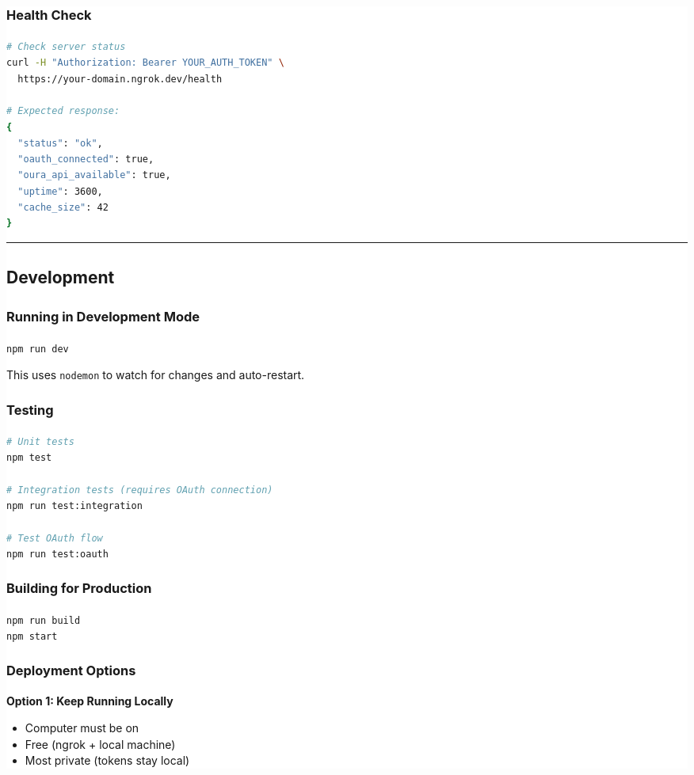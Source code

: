 ### Health Check

```bash
# Check server status
curl -H "Authorization: Bearer YOUR_AUTH_TOKEN" \
  https://your-domain.ngrok.dev/health

# Expected response:
{
  "status": "ok",
  "oauth_connected": true,
  "oura_api_available": true,
  "uptime": 3600,
  "cache_size": 42
}
```

-----

## Development

### Running in Development Mode

```bash
npm run dev
```

This uses `nodemon` to watch for changes and auto-restart.

### Testing

```bash
# Unit tests
npm test

# Integration tests (requires OAuth connection)
npm run test:integration

# Test OAuth flow
npm run test:oauth
```

### Building for Production

```bash
npm run build
npm start
```

### Deployment Options

**Option 1: Keep Running Locally**

- Computer must be on
- Free (ngrok + local machine)
- Most private (tokens stay local)
